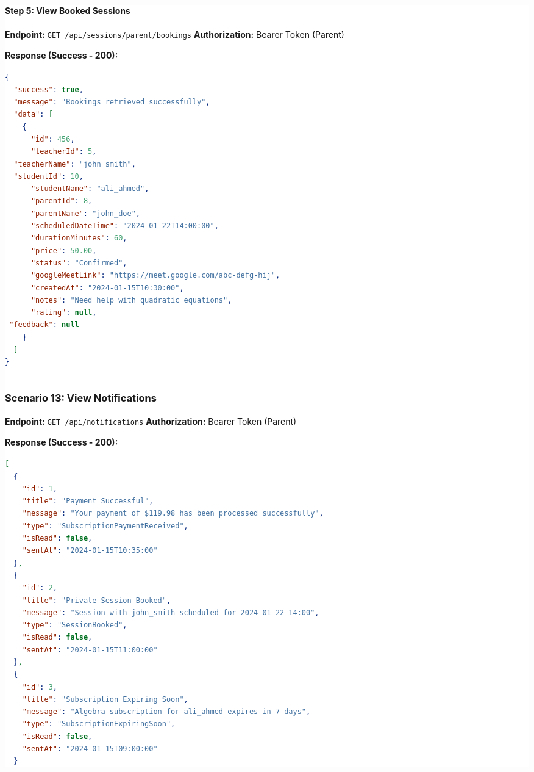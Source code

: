 #### Step 5: View Booked Sessions
**Endpoint:** `GET /api/sessions/parent/bookings`
**Authorization:** Bearer Token (Parent)

**Response (Success - 200):**
```json
{
  "success": true,
  "message": "Bookings retrieved successfully",
  "data": [
    {
      "id": 456,
      "teacherId": 5,
  "teacherName": "john_smith",
  "studentId": 10,
      "studentName": "ali_ahmed",
      "parentId": 8,
      "parentName": "john_doe",
      "scheduledDateTime": "2024-01-22T14:00:00",
      "durationMinutes": 60,
      "price": 50.00,
      "status": "Confirmed",
      "googleMeetLink": "https://meet.google.com/abc-defg-hij",
      "createdAt": "2024-01-15T10:30:00",
      "notes": "Need help with quadratic equations",
      "rating": null,
 "feedback": null
    }
  ]
}
```

---

### Scenario 13: View Notifications
**Endpoint:** `GET /api/notifications`
**Authorization:** Bearer Token (Parent)

**Response (Success - 200):**
```json
[
  {
    "id": 1,
    "title": "Payment Successful",
    "message": "Your payment of $119.98 has been processed successfully",
    "type": "SubscriptionPaymentReceived",
    "isRead": false,
    "sentAt": "2024-01-15T10:35:00"
  },
  {
    "id": 2,
    "title": "Private Session Booked",
    "message": "Session with john_smith scheduled for 2024-01-22 14:00",
    "type": "SessionBooked",
    "isRead": false,
    "sentAt": "2024-01-15T11:00:00"
  },
  {
    "id": 3,
    "title": "Subscription Expiring Soon",
    "message": "Algebra subscription for ali_ahmed expires in 7 days",
    "type": "SubscriptionExpiringSoon",
    "isRead": false,
    "sentAt": "2024-01-15T09:00:00"
  }
```